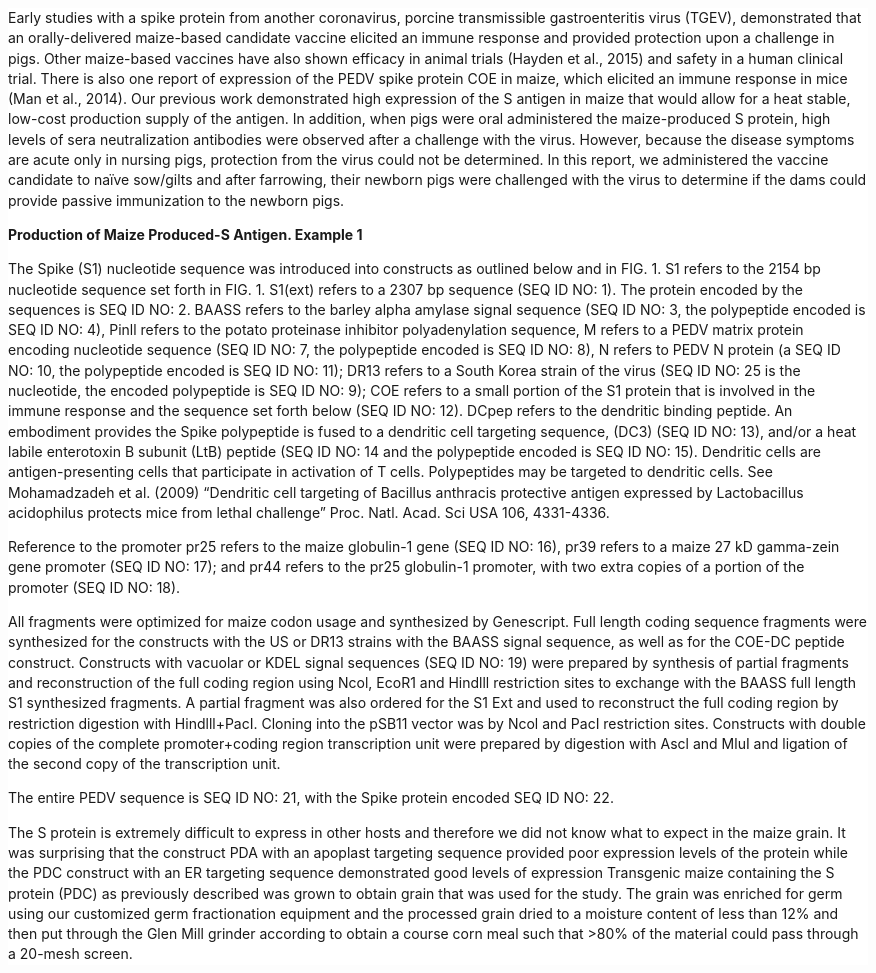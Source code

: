 Early studies with a spike protein from another coronavirus, porcine transmissible gastroenteritis virus (TGEV), demonstrated that an orally-delivered maize-based candidate vaccine elicited an immune response and provided protection upon a challenge in pigs. Other maize-based vaccines have also shown efficacy in animal trials (Hayden et al., 2015) and safety in a human clinical trial. There is also one report of expression of the PEDV spike protein COE in maize, which elicited an immune response in mice (Man et al., 2014). Our previous work demonstrated high expression of the S antigen in maize that would allow for a heat stable, low-cost production supply of the antigen. In addition, when pigs were oral administered the maize-produced S protein, high levels of sera neutralization antibodies were observed after a challenge with the virus. However, because the disease symptoms are acute only in nursing pigs, protection from the virus could not be determined. In this report, we administered the vaccine candidate to naïve sow/gilts and after farrowing, their newborn pigs were challenged with the virus to determine if the dams could provide passive immunization to the newborn pigs.

**Production of Maize Produced-S Antigen. Example 1**

The Spike (S1) nucleotide sequence was introduced into constructs as outlined below and in FIG. 1. S1 refers to the 2154 bp nucleotide sequence set forth in FIG. 1. S1(ext) refers to a 2307 bp sequence (SEQ ID NO: 1). The protein encoded by the sequences is SEQ ID NO: 2. BAASS refers to the barley alpha amylase signal sequence (SEQ ID NO: 3, the polypeptide encoded is SEQ ID NO: 4), Pinll refers to the potato proteinase inhibitor polyadenylation sequence, M refers to a PEDV matrix protein encoding nucleotide sequence (SEQ ID NO: 7, the polypeptide encoded is SEQ ID NO: 8), N refers to PEDV N protein (a SEQ ID NO: 10, the polypeptide encoded is SEQ ID NO: 11); DR13 refers to a South Korea strain of the virus (SEQ ID NO: 25 is the nucleotide, the encoded polypeptide is SEQ ID NO: 9); COE refers to a small portion of the S1 protein that is involved in the immune response and the sequence set forth below (SEQ ID NO: 12). DCpep refers to the dendritic binding peptide. An embodiment provides the Spike polypeptide is fused to a dendritic cell targeting sequence, (DC3) (SEQ ID NO: 13), and/or a heat labile enterotoxin B subunit (LtB) peptide (SEQ ID NO: 14 and the polypeptide encoded is SEQ ID NO: 15). Dendritic cells are antigen-presenting cells that participate in activation of T cells. Polypeptides may be targeted to dendritic cells. See Mohamadzadeh et al. (2009) “Dendritic cell targeting of Bacillus anthracis protective antigen expressed by Lactobacillus acidophilus protects mice from lethal challenge” Proc. Natl. Acad. Sci USA 106, 4331-4336.

Reference to the promoter pr25 refers to the maize globulin-1 gene (SEQ ID NO: 16), pr39 refers to a maize 27 kD gamma-zein gene promoter (SEQ ID NO: 17); and pr44 refers to the pr25 globulin-1 promoter, with two extra copies of a portion of the promoter (SEQ ID NO: 18).

All fragments were optimized for maize codon usage and synthesized by Genescript. Full length coding sequence fragments were synthesized for the constructs with the US or DR13 strains with the BAASS signal sequence, as well as for the COE-DC peptide construct. Constructs with vacuolar or KDEL signal sequences (SEQ ID NO: 19) were prepared by synthesis of partial fragments and reconstruction of the full coding region using Ncol, EcoR1 and Hindlll restriction sites to exchange with the BAASS full length S1 synthesized fragments. A partial fragment was also ordered for the S1 Ext and used to reconstruct the full coding region by restriction digestion with Hindlll+PacI. Cloning into the pSB11 vector was by Ncol and PacI restriction sites. Constructs with double copies of the complete promoter+coding region transcription unit were prepared by digestion with Ascl and MluI and ligation of the second copy of the transcription unit.

The entire PEDV sequence is SEQ ID NO: 21, with the Spike protein encoded SEQ ID NO: 22.

The S protein is extremely difficult to express in other hosts and therefore we did not know what to expect in the maize grain. It was surprising that the construct PDA with an apoplast targeting sequence provided poor expression levels of the protein while the PDC construct with an ER targeting sequence demonstrated good levels of expression Transgenic maize containing the S protein (PDC) as previously described was grown to obtain grain that was used for the study. The grain was enriched for germ using our customized germ fractionation equipment and the processed grain dried to a moisture content of less than 12% and then put through the Glen Mill grinder according to obtain a course corn meal such that >80% of the material could pass through a 20-mesh screen.
